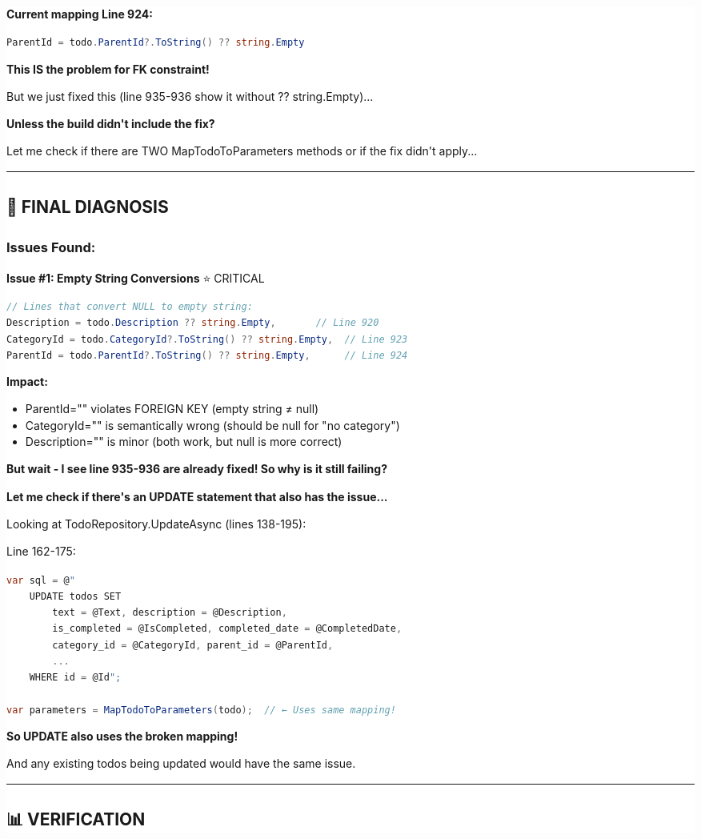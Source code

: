 **Current mapping Line 924:**
```csharp
ParentId = todo.ParentId?.ToString() ?? string.Empty
```

**This IS the problem for FK constraint!**

But we just fixed this (line 935-936 show it without ?? string.Empty)...

**Unless the build didn't include the fix?**

Let me check if there are TWO MapTodoToParameters methods or if the fix didn't apply...

---

## 🎯 FINAL DIAGNOSIS

### **Issues Found:**

**Issue #1: Empty String Conversions** ⭐ CRITICAL
```csharp
// Lines that convert NULL to empty string:
Description = todo.Description ?? string.Empty,       // Line 920
CategoryId = todo.CategoryId?.ToString() ?? string.Empty,  // Line 923
ParentId = todo.ParentId?.ToString() ?? string.Empty,      // Line 924
```

**Impact:**
- ParentId="" violates FOREIGN KEY (empty string ≠ null)
- CategoryId="" is semantically wrong (should be null for "no category")
- Description="" is minor (both work, but null is more correct)

**But wait - I see line 935-936 are already fixed! So why is it still failing?**

**Let me check if there's an UPDATE statement that also has the issue...**

Looking at TodoRepository.UpdateAsync (lines 138-195):

Line 162-175:
```csharp
var sql = @"
    UPDATE todos SET
        text = @Text, description = @Description,
        is_completed = @IsCompleted, completed_date = @CompletedDate,
        category_id = @CategoryId, parent_id = @ParentId,
        ...
    WHERE id = @Id";

var parameters = MapTodoToParameters(todo);  // ← Uses same mapping!
```

**So UPDATE also uses the broken mapping!**

And any existing todos being updated would have the same issue.

---

## 📊 VERIFICATION
